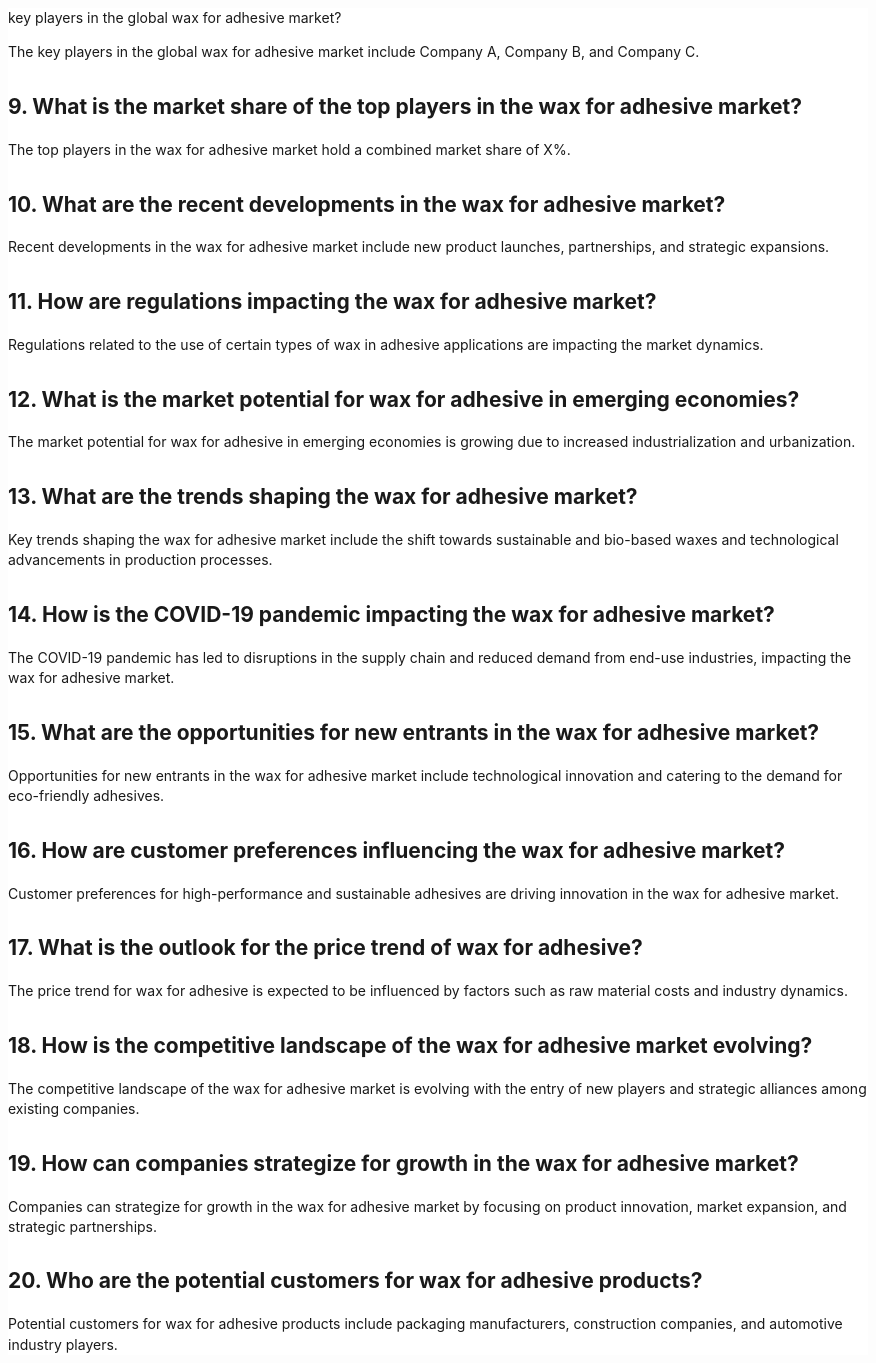 key players in the global wax for adhesive market?</h2> <p>The key players in the global wax for adhesive market include Company A, Company B, and Company C.</p> <h2>9. What is the market share of the top players in the wax for adhesive market?</h2> <p>The top players in the wax for adhesive market hold a combined market share of X%.</p> <h2>10. What are the recent developments in the wax for adhesive market?</h2> <p>Recent developments in the wax for adhesive market include new product launches, partnerships, and strategic expansions.</p> <h2>11. How are regulations impacting the wax for adhesive market?</h2> <p>Regulations related to the use of certain types of wax in adhesive applications are impacting the market dynamics.</p> <h2>12. What is the market potential for wax for adhesive in emerging economies?</h2> <p>The market potential for wax for adhesive in emerging economies is growing due to increased industrialization and urbanization.</p> <h2>13. What are the trends shaping the wax for adhesive market?</h2> <p>Key trends shaping the wax for adhesive market include the shift towards sustainable and bio-based waxes and technological advancements in production processes.</p> <h2>14. How is the COVID-19 pandemic impacting the wax for adhesive market?</h2> <p>The COVID-19 pandemic has led to disruptions in the supply chain and reduced demand from end-use industries, impacting the wax for adhesive market.</p> <h2>15. What are the opportunities for new entrants in the wax for adhesive market?</h2> <p>Opportunities for new entrants in the wax for adhesive market include technological innovation and catering to the demand for eco-friendly adhesives.</p> <h2>16. How are customer preferences influencing the wax for adhesive market?</h2> <p>Customer preferences for high-performance and sustainable adhesives are driving innovation in the wax for adhesive market.</p> <h2>17. What is the outlook for the price trend of wax for adhesive?</h2> <p>The price trend for wax for adhesive is expected to be influenced by factors such as raw material costs and industry dynamics.</p> <h2>18. How is the competitive landscape of the wax for adhesive market evolving?</h2> <p>The competitive landscape of the wax for adhesive market is evolving with the entry of new players and strategic alliances among existing companies.</p> <h2>19. How can companies strategize for growth in the wax for adhesive market?</h2> <p>Companies can strategize for growth in the wax for adhesive market by focusing on product innovation, market expansion, and strategic partnerships.</p> <h2>20. Who are the potential customers for wax for adhesive products?</h2> <p>Potential customers for wax for adhesive products include packaging manufacturers, construction companies, and automotive industry players.</p></body></html></strong></p>
